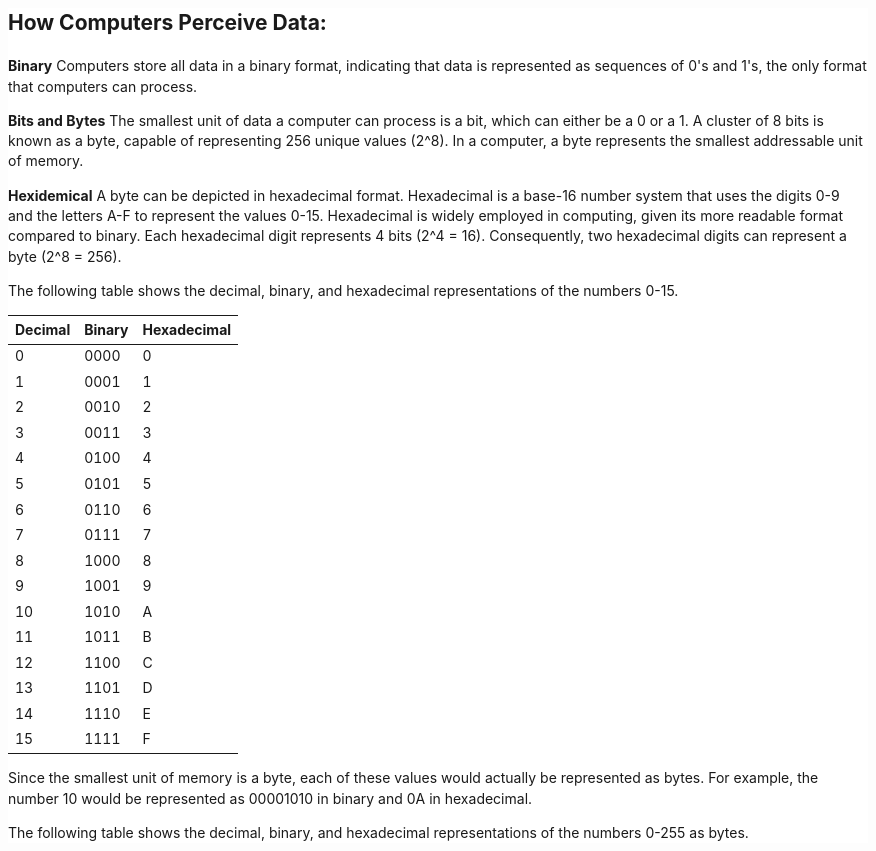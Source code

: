 ## How Computers Perceive Data:

**Binary**
Computers store all data in a binary format, indicating that data is represented as sequences of 0's and 1's, the only format that computers can process.

**Bits and Bytes**
The smallest unit of data a computer can process is a bit, which can either be a 0 or a 1. A cluster of 8 bits is known as a byte, capable of representing 256 unique values (2^8). In a computer, a byte represents the smallest addressable unit of memory.

**Hexidemical**
A byte can be depicted in hexadecimal format. Hexadecimal is a base-16 number system that uses the digits 0-9 and the letters A-F to represent the values 0-15. Hexadecimal is widely employed in computing, given its more readable format compared to binary. Each hexadecimal digit represents 4 bits (2^4 = 16). Consequently, two hexadecimal digits can represent a byte (2^8 = 256).

The following table shows the decimal, binary, and hexadecimal representations of the numbers 0-15.

| Decimal | Binary | Hexadecimal |
|---------|--------|-------------|
| 0       | 0000   | 0           |
| 1       | 0001   | 1           |
| 2       | 0010   | 2           |
| 3       | 0011   | 3           |
| 4       | 0100   | 4           |
| 5       | 0101   | 5           |
| 6       | 0110   | 6           |
| 7       | 0111   | 7           |
| 8       | 1000   | 8           |
| 9       | 1001   | 9           |
| 10      | 1010   | A           |
| 11      | 1011   | B           |
| 12      | 1100   | C           |
| 13      | 1101   | D           |
| 14      | 1110   | E           |
| 15      | 1111   | F           |

Since the smallest unit of memory is a byte, each of these values would actually be represented as bytes. For example, the number 10 would be represented as 00001010 in binary and 0A in hexadecimal.

The following table shows the decimal, binary, and hexadecimal representations of the numbers 0-255 as bytes.
